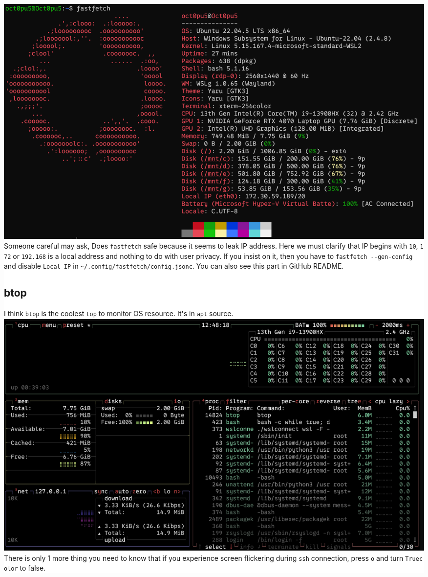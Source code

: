 ![](/assets/Linux/EX6%20The%20way%20to%20pretend%20B/2.png)
Someone careful may ask, Does `fastfetch` safe because it seems to leak IP address. Here we must clarify that IP begins with `10`, `172` or `192.168` is a local address and nothing to do with user privacy. If you insist on it, then you have to `fastfetch --gen-config` and disable  `Local IP` in `~/.config/fastfetch/config.jsonc`. You can also see this part in GitHub README.

## btop
I think `btop` is the coolest `top` to monitor OS resource. It's in `apt` source.
![](/assets/Linux/EX6%20The%20way%20to%20pretend%20B/3.png)
There is only 1 more thing you need to know that if you experience screen flickering during `ssh` connection, press `o` and turn `Truecolor` to false.